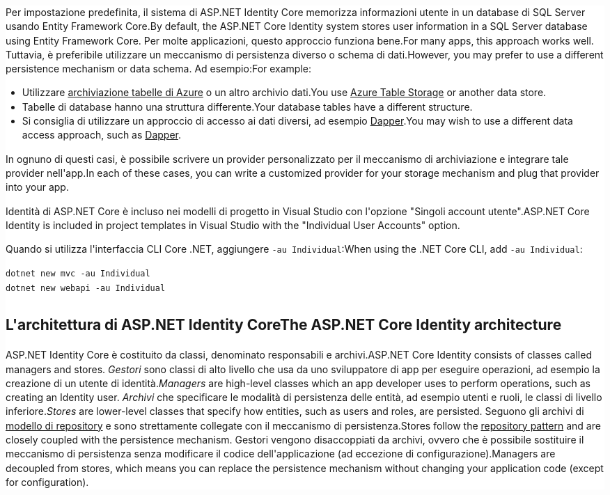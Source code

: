<span data-ttu-id="fb3c3-111">Per impostazione predefinita, il sistema di ASP.NET Identity Core memorizza informazioni utente in un database di SQL Server usando Entity Framework Core.</span><span class="sxs-lookup"><span data-stu-id="fb3c3-111">By default, the ASP.NET Core Identity system stores user information in a SQL Server database using Entity Framework Core.</span></span> <span data-ttu-id="fb3c3-112">Per molte applicazioni, questo approccio funziona bene.</span><span class="sxs-lookup"><span data-stu-id="fb3c3-112">For many apps, this approach works well.</span></span> <span data-ttu-id="fb3c3-113">Tuttavia, è preferibile utilizzare un meccanismo di persistenza diverso o schema di dati.</span><span class="sxs-lookup"><span data-stu-id="fb3c3-113">However, you may prefer to use a different persistence mechanism or data schema.</span></span> <span data-ttu-id="fb3c3-114">Ad esempio:</span><span class="sxs-lookup"><span data-stu-id="fb3c3-114">For example:</span></span>

* <span data-ttu-id="fb3c3-115">Utilizzare [archiviazione tabelle di Azure](https://docs.microsoft.com/azure/storage/) o un altro archivio dati.</span><span class="sxs-lookup"><span data-stu-id="fb3c3-115">You use [Azure Table Storage](https://docs.microsoft.com/azure/storage/) or another data store.</span></span>
* <span data-ttu-id="fb3c3-116">Tabelle di database hanno una struttura differente.</span><span class="sxs-lookup"><span data-stu-id="fb3c3-116">Your database tables have a different structure.</span></span> 
* <span data-ttu-id="fb3c3-117">Si consiglia di utilizzare un approccio di accesso ai dati diversi, ad esempio [Dapper](https://github.com/StackExchange/Dapper).</span><span class="sxs-lookup"><span data-stu-id="fb3c3-117">You may wish to use a different data access approach, such as [Dapper](https://github.com/StackExchange/Dapper).</span></span> 

<span data-ttu-id="fb3c3-118">In ognuno di questi casi, è possibile scrivere un provider personalizzato per il meccanismo di archiviazione e integrare tale provider nell'app.</span><span class="sxs-lookup"><span data-stu-id="fb3c3-118">In each of these cases, you can write a customized provider for your storage mechanism and plug that provider into your app.</span></span>

<span data-ttu-id="fb3c3-119">Identità di ASP.NET Core è incluso nei modelli di progetto in Visual Studio con l'opzione "Singoli account utente".</span><span class="sxs-lookup"><span data-stu-id="fb3c3-119">ASP.NET Core Identity is included in project templates in Visual Studio with the "Individual User Accounts" option.</span></span>

<span data-ttu-id="fb3c3-120">Quando si utilizza l'interfaccia CLI Core .NET, aggiungere `-au Individual`:</span><span class="sxs-lookup"><span data-stu-id="fb3c3-120">When using the .NET Core CLI, add `-au Individual`:</span></span>

```console
dotnet new mvc -au Individual
dotnet new webapi -au Individual
```

## <a name="the-aspnet-core-identity-architecture"></a><span data-ttu-id="fb3c3-121">L'architettura di ASP.NET Identity Core</span><span class="sxs-lookup"><span data-stu-id="fb3c3-121">The ASP.NET Core Identity architecture</span></span>

<span data-ttu-id="fb3c3-122">ASP.NET Identity Core è costituito da classi, denominato responsabili e archivi.</span><span class="sxs-lookup"><span data-stu-id="fb3c3-122">ASP.NET Core Identity consists of classes called managers and stores.</span></span> <span data-ttu-id="fb3c3-123">*Gestori* sono classi di alto livello che usa da uno sviluppatore di app per eseguire operazioni, ad esempio la creazione di un utente di identità.</span><span class="sxs-lookup"><span data-stu-id="fb3c3-123">*Managers* are high-level classes which an app developer uses to perform operations, such as creating an Identity user.</span></span> <span data-ttu-id="fb3c3-124">*Archivi* che specificare le modalità di persistenza delle entità, ad esempio utenti e ruoli, le classi di livello inferiore.</span><span class="sxs-lookup"><span data-stu-id="fb3c3-124">*Stores* are lower-level classes that specify how entities, such as users and roles, are persisted.</span></span> <span data-ttu-id="fb3c3-125">Seguono gli archivi di [modello di repository](http://deviq.com/repository-pattern/) e sono strettamente collegate con il meccanismo di persistenza.</span><span class="sxs-lookup"><span data-stu-id="fb3c3-125">Stores follow the [repository pattern](http://deviq.com/repository-pattern/) and are closely coupled with the persistence mechanism.</span></span> <span data-ttu-id="fb3c3-126">Gestori vengono disaccoppiati da archivi, ovvero che è possibile sostituire il meccanismo di persistenza senza modificare il codice dell'applicazione (ad eccezione di configurazione).</span><span class="sxs-lookup"><span data-stu-id="fb3c3-126">Managers are decoupled from stores, which means you can replace the persistence mechanism without changing your application code (except for configuration).</span></span>
